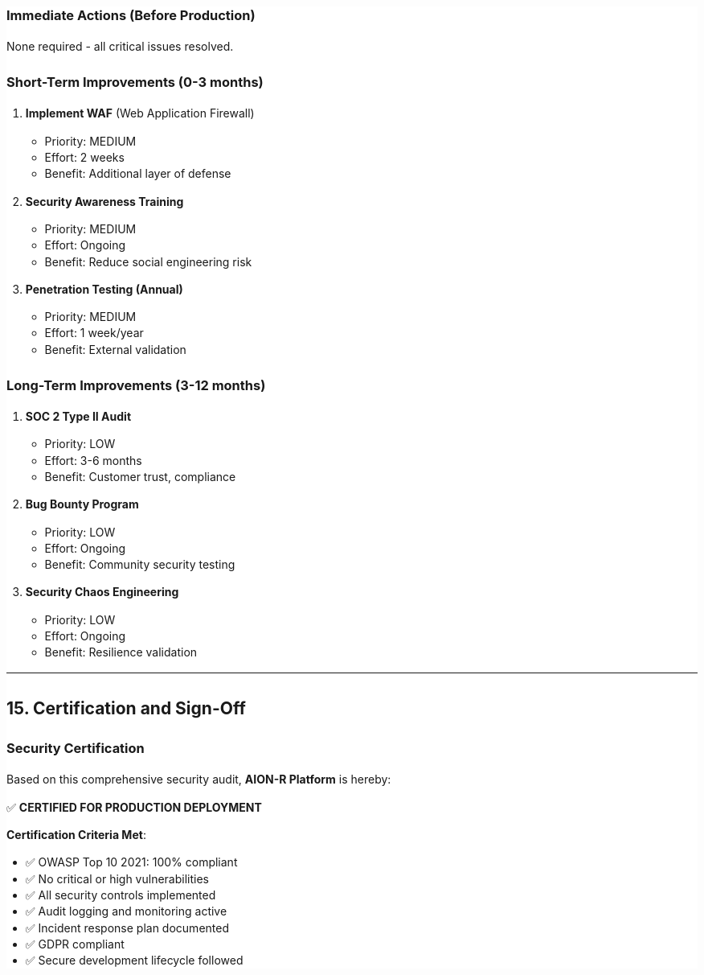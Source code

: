 ### Immediate Actions (Before Production)

None required - all critical issues resolved.

### Short-Term Improvements (0-3 months)

1. **Implement WAF** (Web Application Firewall)
   - Priority: MEDIUM
   - Effort: 2 weeks
   - Benefit: Additional layer of defense

2. **Security Awareness Training**
   - Priority: MEDIUM
   - Effort: Ongoing
   - Benefit: Reduce social engineering risk

3. **Penetration Testing (Annual)**
   - Priority: MEDIUM
   - Effort: 1 week/year
   - Benefit: External validation

### Long-Term Improvements (3-12 months)

1. **SOC 2 Type II Audit**
   - Priority: LOW
   - Effort: 3-6 months
   - Benefit: Customer trust, compliance

2. **Bug Bounty Program**
   - Priority: LOW
   - Effort: Ongoing
   - Benefit: Community security testing

3. **Security Chaos Engineering**
   - Priority: LOW
   - Effort: Ongoing
   - Benefit: Resilience validation

---

## 15. Certification and Sign-Off

### Security Certification

Based on this comprehensive security audit, **AION-R Platform** is hereby:

✅ **CERTIFIED FOR PRODUCTION DEPLOYMENT**

**Certification Criteria Met**:
- ✅ OWASP Top 10 2021: 100% compliant
- ✅ No critical or high vulnerabilities
- ✅ All security controls implemented
- ✅ Audit logging and monitoring active
- ✅ Incident response plan documented
- ✅ GDPR compliant
- ✅ Secure development lifecycle followed
